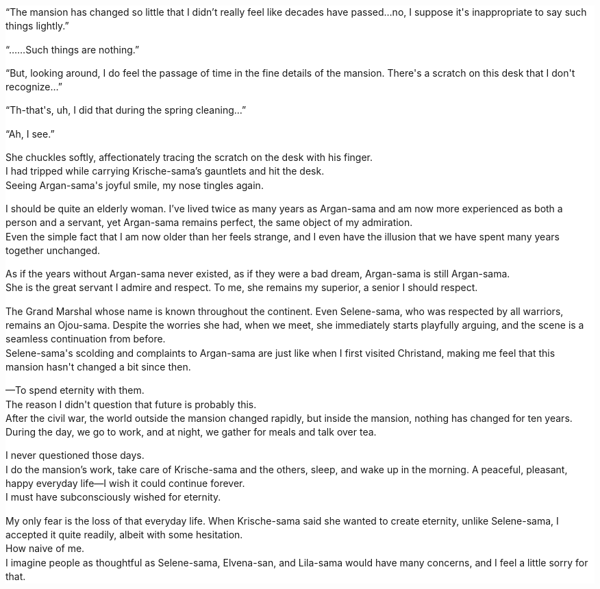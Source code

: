 “The mansion has changed so little that I didn’t really feel like
decades have passed…no, I suppose it's inappropriate to say such things
lightly.”

“……Such things are nothing.”

“But, looking around, I do feel the passage of time in the fine details
of the mansion. There's a scratch on this desk that I don't recognize…”

“Th-that's, uh, I did that during the spring cleaning…”

“Ah, I see.”

She chuckles softly, affectionately tracing the scratch on the desk with
his finger.  
I had tripped while carrying Krische-sama’s gauntlets and hit the
desk.  
Seeing Argan-sama's joyful smile, my nose tingles again.

I should be quite an elderly woman. I’ve lived twice as many years as
Argan-sama and am now more experienced as both a person and a servant,
yet Argan-sama remains perfect, the same object of my admiration.  
Even the simple fact that I am now older than her feels strange, and I
even have the illusion that we have spent many years together unchanged.

As if the years without Argan-sama never existed, as if they were a bad
dream, Argan-sama is still Argan-sama.  
She is the great servant I admire and respect. To me, she remains my
superior, a senior I should respect.

The Grand Marshal whose name is known throughout the continent. Even
Selene-sama, who was respected by all warriors, remains an Ojou-sama.
Despite the worries she had, when we meet, she immediately starts
playfully arguing, and the scene is a seamless continuation from
before.  
Selene-sama's scolding and complaints to Argan-sama are just like when I
first visited Christand, making me feel that this mansion hasn't changed
a bit since then.

—To spend eternity with them.  
The reason I didn't question that future is probably this.  
After the civil war, the world outside the mansion changed rapidly, but
inside the mansion, nothing has changed for ten years.  
During the day, we go to work, and at night, we gather for meals and
talk over tea.

I never questioned those days.  
I do the mansion’s work, take care of Krische-sama and the others,
sleep, and wake up in the morning. A peaceful, pleasant, happy everyday
life—I wish it could continue forever.  
I must have subconsciously wished for eternity.

My only fear is the loss of that everyday life. When Krische-sama said
she wanted to create eternity, unlike Selene-sama, I accepted it quite
readily, albeit with some hesitation.  
How naive of me.  
I imagine people as thoughtful as Selene-sama, Elvena-san, and Lila-sama
would have many concerns, and I feel a little sorry for that.
